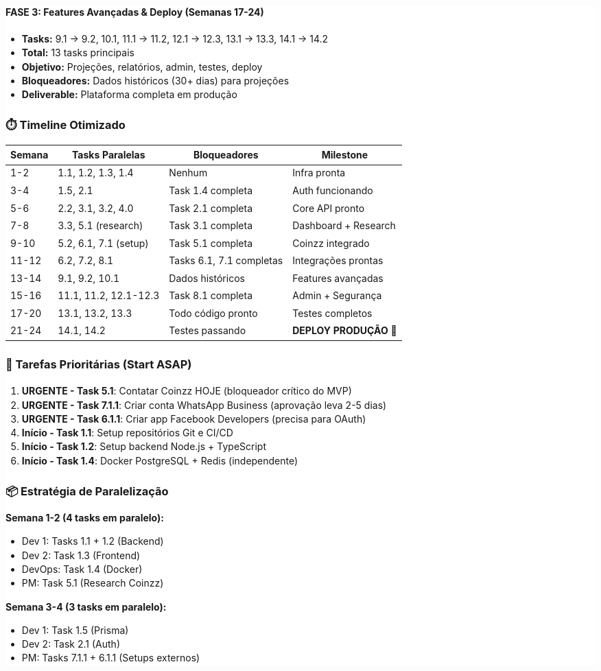 #### **FASE 3: Features Avançadas & Deploy** (Semanas 17-24)
- **Tasks:** 9.1 → 9.2, 10.1, 11.1 → 11.2, 12.1 → 12.3, 13.1 → 13.3, 14.1 → 14.2
- **Total:** 13 tasks principais
- **Objetivo:** Projeções, relatórios, admin, testes, deploy
- **Bloqueadores:** Dados históricos (30+ dias) para projeções
- **Deliverable:** Plataforma completa em produção

### ⏱️ Timeline Otimizado

| Semana | Tasks Paralelas | Bloqueadores | Milestone |
|--------|----------------|--------------|-----------|
| 1-2 | 1.1, 1.2, 1.3, 1.4 | Nenhum | Infra pronta |
| 3-4 | 1.5, 2.1 | Task 1.4 completa | Auth funcionando |
| 5-6 | 2.2, 3.1, 3.2, 4.0 | Task 2.1 completa | Core API pronto |
| 7-8 | 3.3, 5.1 (research) | Task 3.1 completa | Dashboard + Research |
| 9-10 | 5.2, 6.1, 7.1 (setup) | Task 5.1 completa | Coinzz integrado |
| 11-12 | 6.2, 7.2, 8.1 | Tasks 6.1, 7.1 completas | Integrações prontas |
| 13-14 | 9.1, 9.2, 10.1 | Dados históricos | Features avançadas |
| 15-16 | 11.1, 11.2, 12.1-12.3 | Task 8.1 completa | Admin + Segurança |
| 17-20 | 13.1, 13.2, 13.3 | Todo código pronto | Testes completos |
| 21-24 | 14.1, 14.2 | Testes passando | **DEPLOY PRODUÇÃO** 🚀 |

### 🎯 Tarefas Prioritárias (Start ASAP)

1. **URGENTE - Task 5.1**: Contatar Coinzz HOJE (bloqueador crítico do MVP)
2. **URGENTE - Task 7.1.1**: Criar conta WhatsApp Business (aprovação leva 2-5 dias)
3. **URGENTE - Task 6.1.1**: Criar app Facebook Developers (precisa para OAuth)
4. **Início - Task 1.1**: Setup repositórios Git e CI/CD
5. **Início - Task 1.2**: Setup backend Node.js + TypeScript
6. **Início - Task 1.4**: Docker PostgreSQL + Redis (independente)

### 📦 Estratégia de Paralelização

**Semana 1-2 (4 tasks em paralelo):**
- Dev 1: Tasks 1.1 + 1.2 (Backend)
- Dev 2: Task 1.3 (Frontend)  
- DevOps: Task 1.4 (Docker)
- PM: Task 5.1 (Research Coinzz)

**Semana 3-4 (3 tasks em paralelo):**
- Dev 1: Task 1.5 (Prisma)
- Dev 2: Task 2.1 (Auth)
- PM: Tasks 7.1.1 + 6.1.1 (Setups externos)
